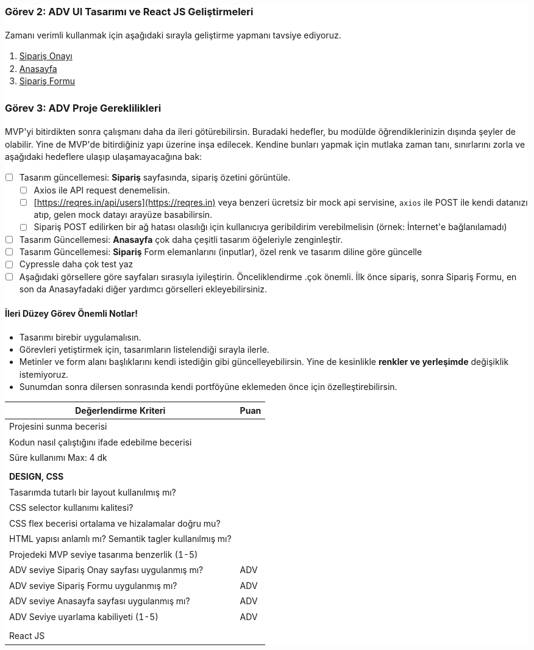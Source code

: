 ### Görev 2: ADV UI Tasarımı ve React JS Geliştirmeleri

Zamanı verimli kullanmak için aşağıdaki sırayla geliştirme yapmanı tavsiye ediyoruz.

1.  [Sipariş Onayı](./Arayuz-Tasarimlari/Seviye-2-ADV/ADV-Success.png)
2.  [Anasayfa](./Arayuz-Tasarimlari/Seviye-2-ADV/ADV-Home.png)
3.  [Sipariş Formu](./Arayuz-Tasarimlari/Seviye-2-ADV/ADV-OrderPizza.png)

### Görev 3: ADV Proje Gereklilikleri

MVP'yi bitirdikten sonra çalışmanı daha da ileri götürebilirsin. Buradaki hedefler, bu modülde öğrendiklerinizin dışında şeyler de olabilir. Yine de MVP'de bitirdiğiniz yapı üzerine inşa edilecek. Kendine bunları yapmak için mutlaka zaman tanı, sınırlarını zorla ve aşağıdaki hedeflere ulaşıp ulaşamayacağına bak:

- [ ] Tasarım güncellemesi: **Sipariş** sayfasında, sipariş özetini görüntüle.
  - [ ] Axios ile API request denemelisin.
  - [ ] [https://reqres.in/api/users](https://reqres.in) veya benzeri ücretsiz bir mock api servisine, `axios` ile POST ile kendi datanızı atıp, gelen mock datayı arayüze basabilirsin.
  - [ ] Sipariş POST edilirken bir ağ hatası olasılığı için kullanıcıya geribildirim verebilmelisin (örnek: İnternet'e bağlanılamadı)
- [ ] Tasarım Güncellemesi: **Anasayfa** çok daha çeşitli tasarım öğeleriyle zenginleştir.
- [ ] Tasarım Güncellemesi: **Sipariş** Form elemanlarını (inputlar), özel renk ve tasarım diline göre güncelle
- [ ] Cypressle daha çok test yaz
- [ ] Aşağıdaki görsellere göre sayfaları sırasıyla iyileştirin. Önceliklendirme .çok önemli. İlk önce sipariş, sonra Sipariş Formu, en son da Anasayfadaki diğer yardımcı görselleri ekleyebilirsiniz.

#### İleri Düzey Görev Önemli Notlar!

- Tasarımı birebir uygulamalısın.
- Görevleri yetiştirmek için, tasarımların listelendiği sırayla ilerle.
- Metinler ve form alanı başlıklarını kendi istediğin gibi güncelleyebilirsin. Yine de kesinlikle **renkler ve yerleşimde** değişiklik istemiyoruz.
- Sunumdan sonra dilersen sonrasında kendi portföyüne eklemeden önce için özelleştirebilirsin.

| **Değerlendirme Kriteri**                                                                 | **Puan** |
| ----------------------------------------------------------------------------------------- | -------- |
| Projesini sunma becerisi                                                                  |          |
| Kodun nasıl çalıştığını ifade edebilme becerisi                                           |          |
| Süre kullanımı Max: 4 dk                                                                  |          |
|                                                                                           |          |
| **DESIGN, CSS**                                                                           |          |
| Tasarımda tutarlı bir layout kullanılmış mı?                                              |          |
| CSS selector kullanımı kalitesi?                                                          |          |
| CSS flex becerisi ortalama ve hizalamalar doğru mu?                                       |          |
| HTML yapısı anlamlı mı? Semantik tagler kullanılmış mı?                                   |          |
| Projedeki MVP seviye tasarıma benzerlik (1-5)                                             |          |
| ADV seviye Sipariş Onay sayfası uygulanmış mı?                                            | ADV    |
| ADV seviye Sipariş Formu uygulanmış mı?                                                   | ADV    |
| ADV seviye Anasayfa sayfası uygulanmış mı?                                                | ADV    |
| ADV Seviye uyarlama kabiliyeti (1-5)                                                      | ADV    |
|                                                                                           |          |
| React JS                                                                                  |          |